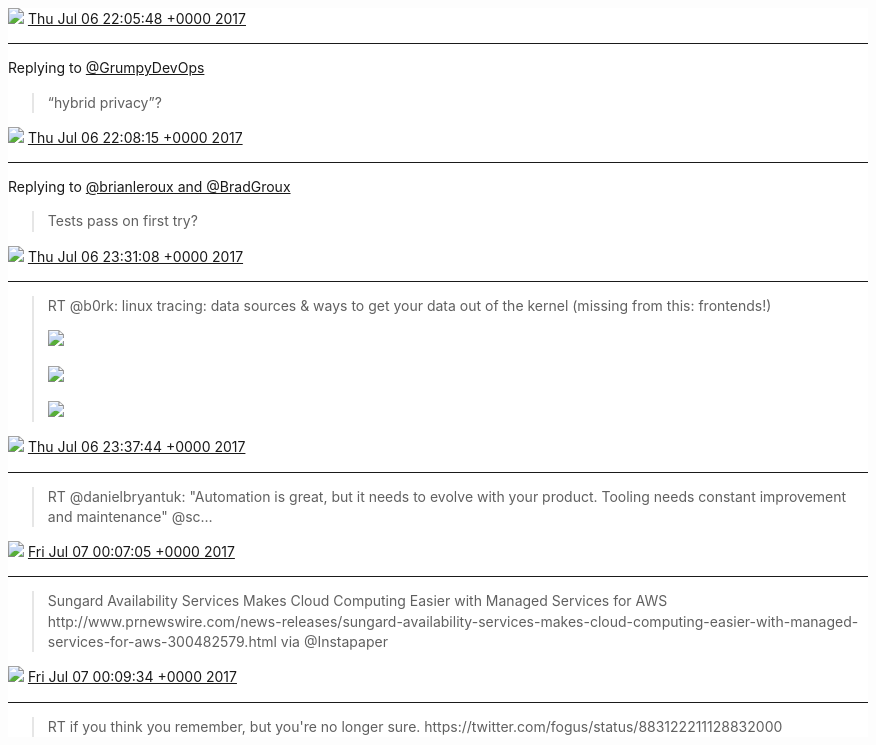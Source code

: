 <img src="./media/tweet.ico" width="12" /> [Thu Jul 06 22:05:48 +0000 2017](https://twitter.com/mweagle/status/883084591661072384)

----

Replying to [@GrumpyDevOps](https://twitter.com/HuaDavy/status/883084940207767552)

> “hybrid privacy”?

<img src="./media/tweet.ico" width="12" /> [Thu Jul 06 22:08:15 +0000 2017](https://twitter.com/mweagle/status/883085210199367680)

----

Replying to [@brianleroux and @BradGroux](https://twitter.com/brianleroux/status/883098087358464000)

> Tests pass on first try?
>
> <video controls><source src="/twitter/archive/media/883106069286764546-DEFsSLiUwAENiVT.mp4">Your browser does not support the video tag.</video>

<img src="./media/tweet.ico" width="12" /> [Thu Jul 06 23:31:08 +0000 2017](https://twitter.com/mweagle/status/883106069286764546)

----

> RT @b0rk: linux tracing: data sources &amp; ways to get your data out of the kernel \(missing from this: frontends\!\)
>
> ![](/twitter/archive/media/883107730021425152-DEFtWKXXgAAgrVP.jpg)
>
> ![](/twitter/archive/media/883107730021425152-DEFtXciXsAAAp0Q.jpg)
>
> ![](/twitter/archive/media/883107730021425152-DEFtYkoXYAERsaU.jpg)

<img src="./media/tweet.ico" width="12" /> [Thu Jul 06 23:37:44 +0000 2017](https://twitter.com/mweagle/status/883107730021425152)

----

> RT @danielbryantuk: "Automation is great, but it needs to evolve with your product\. Tooling needs constant improvement and maintenance" @sc…

<img src="./media/tweet.ico" width="12" /> [Fri Jul 07 00:07:05 +0000 2017](https://twitter.com/mweagle/status/883115114299146240)

----

> Sungard Availability Services Makes Cloud Computing Easier with Managed Services for AWS http://www\.prnewswire\.com/news\-releases/sungard\-availability\-services\-makes\-cloud\-computing\-easier\-with\-managed\-services\-for\-aws\-300482579\.html via @Instapaper

<img src="./media/tweet.ico" width="12" /> [Fri Jul 07 00:09:34 +0000 2017](https://twitter.com/mweagle/status/883115740173279232)

----

> RT if you think you remember, but you're no longer sure\. https://twitter\.com/fogus/status/883122211128832000
